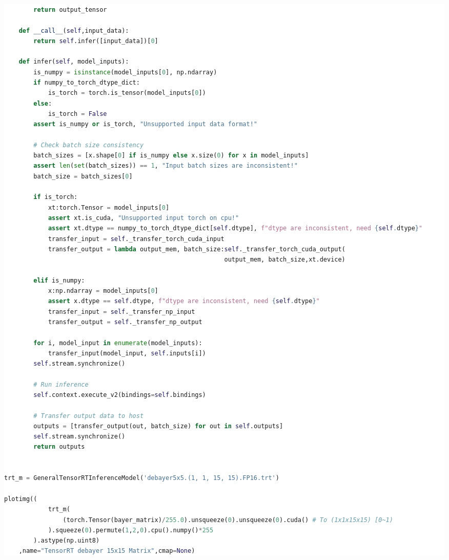 ```python
        return output_tensor
            
    def __call__(self,input_data):
        return self.infer([input_data])[0]

    def infer(self, model_inputs):
        is_numpy = isinstance(model_inputs[0], np.ndarray)
        if numpy_to_torch_dtype_dict:
            is_torch = torch.is_tensor(model_inputs[0])
        else:
            is_torch = False
        assert is_numpy or is_torch, "Unsupported input data format!"
        
        # Check batch size consistency
        batch_sizes = [x.shape[0] if is_numpy else x.size(0) for x in model_inputs]
        assert len(set(batch_sizes)) == 1, "Input batch sizes are inconsistent!"
        batch_size = batch_sizes[0]

        if is_torch:
            xt:torch.Tensor = model_inputs[0]
            assert xt.is_cuda, "Unsupported input torch on cpu!"
            assert xt.dtype == numpy_to_torch_dtype_dict[self.dtype], f"dtype are inconsistent, need {self.dtype}"
            transfer_input = self._transfer_torch_cuda_input
            transfer_output = lambda output_mem, batch_size:self._transfer_torch_cuda_output(
                                                            output_mem, batch_size,xt.device)

        elif is_numpy:
            x:np.ndarray = model_inputs[0]
            assert x.dtype == self.dtype, f"dtype are inconsistent, need {self.dtype}"
            transfer_input = self._transfer_np_input
            transfer_output = self._transfer_np_output
        
        for i, model_input in enumerate(model_inputs):            
            transfer_input(model_input, self.inputs[i])
        self.stream.synchronize()
        
        # Run inference
        self.context.execute_v2(bindings=self.bindings)

        # Transfer output data to host
        outputs = [transfer_output(out, batch_size) for out in self.outputs]
        self.stream.synchronize()
        return outputs


trt_m = GeneralTensorRTInferenceModel('debayer5x5.(1, 1, 15, 15).FP16.trt')

plotimg((
            trt_m(
                (torch.Tensor(bayer_matrix)/255.0).unsqueeze(0).unsqueeze(0).cuda() # To (1x1x15x15) [0~1)
            ).squeeze(0).permute(1,2,0).cpu().numpy()*255
        ).astype(np.uint8)
    ,name="TensorRT debayer 15x15 Matrix",cmap=None)
```
